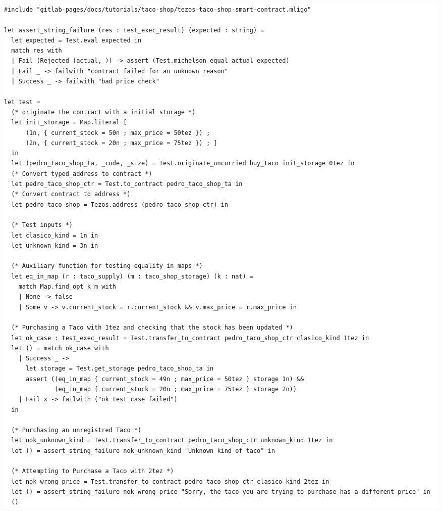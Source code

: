 </Syntax>
<Syntax syntax="cameligo">

```cameligo test-ligo group=test
#include "gitlab-pages/docs/tutorials/taco-shop/tezos-taco-shop-smart-contract.mligo"

let assert_string_failure (res : test_exec_result) (expected : string) =
  let expected = Test.eval expected in
  match res with
  | Fail (Rejected (actual,_)) -> assert (Test.michelson_equal actual expected)
  | Fail _ -> failwith "contract failed for an unknown reason"
  | Success _ -> failwith "bad price check"

let test =
  (* originate the contract with a initial storage *)
  let init_storage = Map.literal [
      (1n, { current_stock = 50n ; max_price = 50tez }) ;
      (2n, { current_stock = 20n ; max_price = 75tez }) ; ]
  in
  let (pedro_taco_shop_ta, _code, _size) = Test.originate_uncurried buy_taco init_storage 0tez in
  (* Convert typed_address to contract *)
  let pedro_taco_shop_ctr = Test.to_contract pedro_taco_shop_ta in
  (* Convert contract to address *)
  let pedro_taco_shop = Tezos.address (pedro_taco_shop_ctr) in

  (* Test inputs *)
  let clasico_kind = 1n in
  let unknown_kind = 3n in

  (* Auxiliary function for testing equality in maps *)
  let eq_in_map (r : taco_supply) (m : taco_shop_storage) (k : nat) =
    match Map.find_opt k m with
    | None -> false
    | Some v -> v.current_stock = r.current_stock && v.max_price = r.max_price in

  (* Purchasing a Taco with 1tez and checking that the stock has been updated *)
  let ok_case : test_exec_result = Test.transfer_to_contract pedro_taco_shop_ctr clasico_kind 1tez in
  let () = match ok_case with
    | Success _ ->
      let storage = Test.get_storage pedro_taco_shop_ta in
      assert ((eq_in_map { current_stock = 49n ; max_price = 50tez } storage 1n) &&
              (eq_in_map { current_stock = 20n ; max_price = 75tez } storage 2n))
    | Fail x -> failwith ("ok test case failed")
  in

  (* Purchasing an unregistred Taco *)
  let nok_unknown_kind = Test.transfer_to_contract pedro_taco_shop_ctr unknown_kind 1tez in
  let () = assert_string_failure nok_unknown_kind "Unknown kind of taco" in

  (* Attempting to Purchase a Taco with 2tez *)
  let nok_wrong_price = Test.transfer_to_contract pedro_taco_shop_ctr clasico_kind 2tez in
  let () = assert_string_failure nok_wrong_price "Sorry, the taco you are trying to purchase has a different price" in
  ()
```
